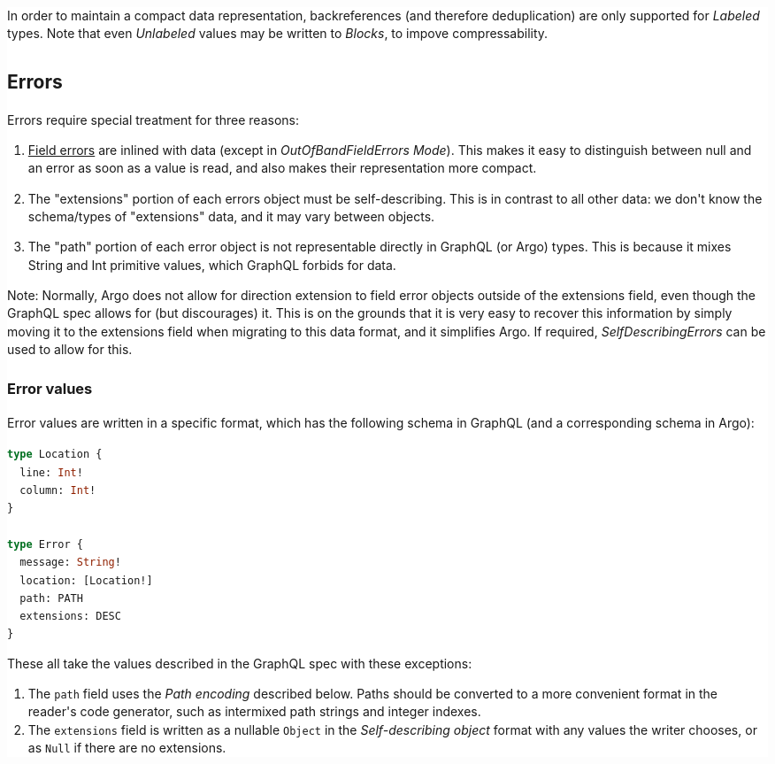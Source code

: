 In order to maintain a compact data representation,
backreferences (and therefore deduplication) are only supported for _Labeled_ types.
Note that even _Unlabeled_ values may be written to _Blocks_, to impove compressability.

## Errors

Errors require special treatment for three reasons:

1. [Field errors](#sec-Field-errors) are inlined with data (except in _OutOfBandFieldErrors_ _Mode_).
   This makes it easy to distinguish between null and an error as soon as a value is read,
   and also makes their representation more compact.

2. The "extensions" portion of each errors object must be self-describing.
   This is in contrast to all other data: we don't know the schema/types of "extensions" data, and it may vary between objects.

3. The "path" portion of each error object is not representable directly in GraphQL (or Argo) types.
   This is because it mixes String and Int primitive values, which GraphQL forbids for data.

Note: Normally, Argo does not allow for direction extension to field error objects outside of the extensions field,
even though the GraphQL spec allows for (but discourages) it.
This is on the grounds that it is very easy to recover this information by simply moving it to the
extensions field when migrating to this data format, and it simplifies Argo.
If required, _SelfDescribingErrors_ can be used to allow for this.

### Error values

Error values are written in a specific format,
which has the following schema in GraphQL (and a corresponding schema in Argo):

```graphql
type Location {
  line: Int!
  column: Int!
}

type Error {
  message: String!
  location: [Location!]
  path: PATH
  extensions: DESC
}
```

These all take the values described in the GraphQL spec with these exceptions:

1. The `path` field uses the _Path encoding_ described below.
   Paths should be converted to a more convenient format in the reader's code generator,
   such as intermixed path strings and integer indexes.
2. The `extensions` field is written as a nullable `Object` in the _Self-describing object_ format
   with any values the writer chooses, or as `Null` if there are no extensions.
